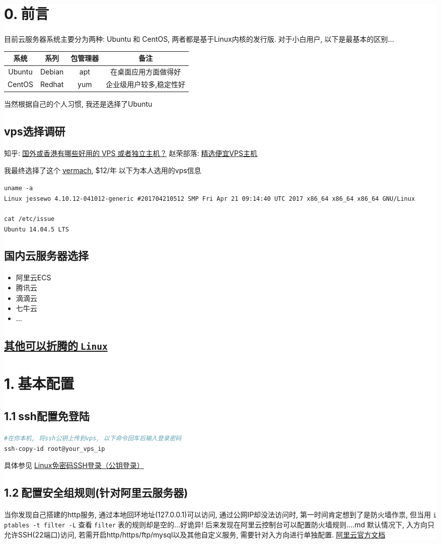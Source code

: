 # 0. 前言

目前云服务器系统主要分为两种: Ubuntu 和 CentOS, 两者都是基于Linux内核的发行版. 对于小白用户, 以下是最基本的区别...

|  系统  |  系列  | 包管理器 |          备注           |
| :----: | :----: | :------: | :---------------------: |
| Ubuntu | Debian |   apt    |  在桌面应用方面做得好   |
| CentOS | Redhat |   yum    | 企业级用户较多,稳定性好 |

当然根据自己的个人习惯, 我还是选择了Ubuntu
## vps选择调研
知乎: [国外或香港有哪些好用的 VPS 或者独立主机？](https://www.zhihu.com/question/21432244) 赵荣部落: [精选便宜VPS主机](http://www.zrblog.net/10dao)

我最终选择了这个 [vermach](https://virmach.com/), $12/年 以下为本人选用的vps信息
```text
uname -a
Linux jessewo 4.10.12-041012-generic #201704210512 SMP Fri Apr 21 09:14:40 UTC 2017 x86_64 x86_64 x86_64 GNU/Linux

cat /etc/issue
Ubuntu 14.04.5 LTS
```
## 国内云服务器选择
- 阿里云ECS
- 腾讯云
- 滴滴云
- 七牛云
- ...

## [其他可以折腾的 `Linux`](https://github.com/JesseWo/NOTBOOK/blob/master/Linux/other.md)

# 1. 基本配置

## 1.1 ssh配置免登陆

```bash
#在你本机, 将ssh公钥上传到vps, 以下命令回车后输入登录密码
ssh-copy-id root@your_vps_ip
```

具体参见 [Linux免密码SSH登录（公钥登录）](https://www.jianshu.com/p/7f5f727a2b60)

## 1.2 配置安全组规则\(针对阿里云服务器\)

当你发现自己搭建的http服务, 通过本地回环地址\(127.0.0.1\)可以访问, 通过公网IP却没法访问时, 第一时间肯定想到了是防火墙作祟, 但当用 `iptables -t filter -L` 查看 `filter` 表的规则却是空的...好诡异! 后来发现在阿里云控制台可以配置防火墙规则....md 默认情况下, 入方向只允许SSH\(22端口\)访问, 若需开启http/https/ftp/mysql以及其他自定义服务, 需要针对入方向进行单独配置. [阿里云官方文档](https://help.aliyun.com/document_detail/25475.html?spm=5176.2020520101.0.0.50e54df5t5hHzl#concept_ngr_vht_xdb__allowHttp)
